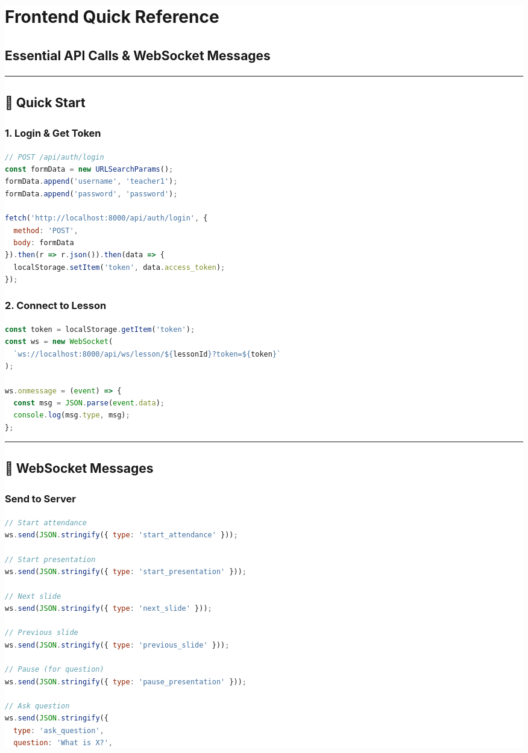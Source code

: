 # Frontend Quick Reference
## Essential API Calls & WebSocket Messages

---

## 🚀 Quick Start

### 1. Login & Get Token
```javascript
// POST /api/auth/login
const formData = new URLSearchParams();
formData.append('username', 'teacher1');
formData.append('password', 'password');

fetch('http://localhost:8000/api/auth/login', {
  method: 'POST',
  body: formData
}).then(r => r.json()).then(data => {
  localStorage.setItem('token', data.access_token);
});
```

### 2. Connect to Lesson
```javascript
const token = localStorage.getItem('token');
const ws = new WebSocket(
  `ws://localhost:8000/api/ws/lesson/${lessonId}?token=${token}`
);

ws.onmessage = (event) => {
  const msg = JSON.parse(event.data);
  console.log(msg.type, msg);
};
```

---

## 📡 WebSocket Messages

### Send to Server
```javascript
// Start attendance
ws.send(JSON.stringify({ type: 'start_attendance' }));

// Start presentation
ws.send(JSON.stringify({ type: 'start_presentation' }));

// Next slide
ws.send(JSON.stringify({ type: 'next_slide' }));

// Previous slide
ws.send(JSON.stringify({ type: 'previous_slide' }));

// Pause (for question)
ws.send(JSON.stringify({ type: 'pause_presentation' }));

// Ask question
ws.send(JSON.stringify({
  type: 'ask_question',
  question: 'What is X?',
```